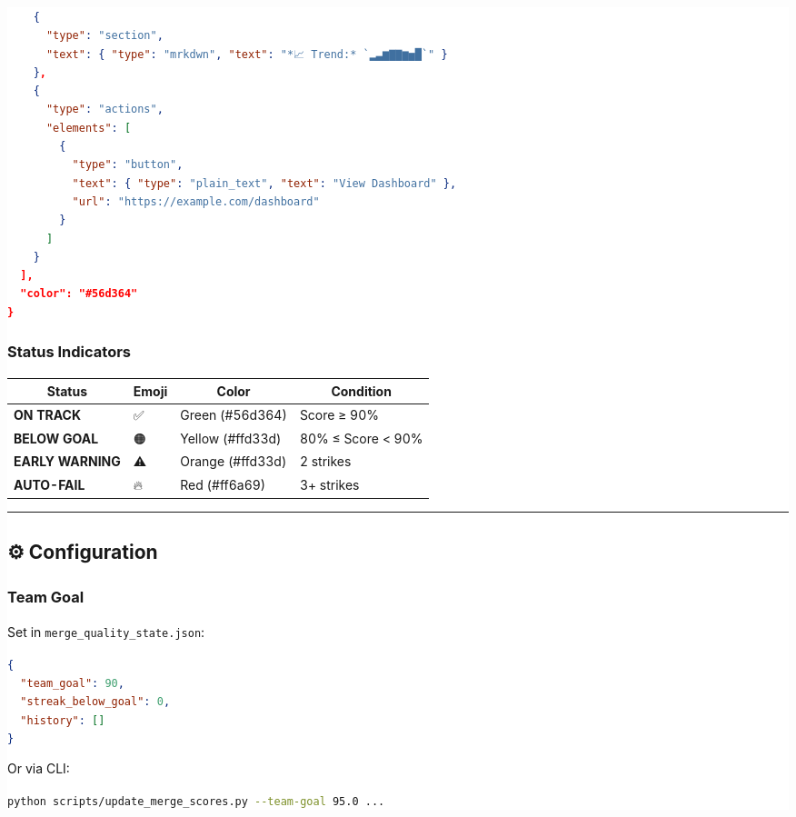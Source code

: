 ```json
    {
      "type": "section",
      "text": { "type": "mrkdwn", "text": "*📈 Trend:* `▂▃▆▇▇▆▅█`" }
    },
    {
      "type": "actions",
      "elements": [
        {
          "type": "button",
          "text": { "type": "plain_text", "text": "View Dashboard" },
          "url": "https://example.com/dashboard"
        }
      ]
    }
  ],
  "color": "#56d364"
}
```

### Status Indicators

| Status | Emoji | Color | Condition |
|--------|-------|-------|-----------|
| **ON TRACK** | ✅ | Green (#56d364) | Score ≥ 90% |
| **BELOW GOAL** | 🟠 | Yellow (#ffd33d) | 80% ≤ Score < 90% |
| **EARLY WARNING** | ⚠️ | Orange (#ffd33d) | 2 strikes |
| **AUTO-FAIL** | 🔥 | Red (#ff6a69) | 3+ strikes |

---

## ⚙️ Configuration

### Team Goal

Set in `merge_quality_state.json`:

```json
{
  "team_goal": 90,
  "streak_below_goal": 0,
  "history": []
}
```

Or via CLI:

```bash
python scripts/update_merge_scores.py --team-goal 95.0 ...
```
